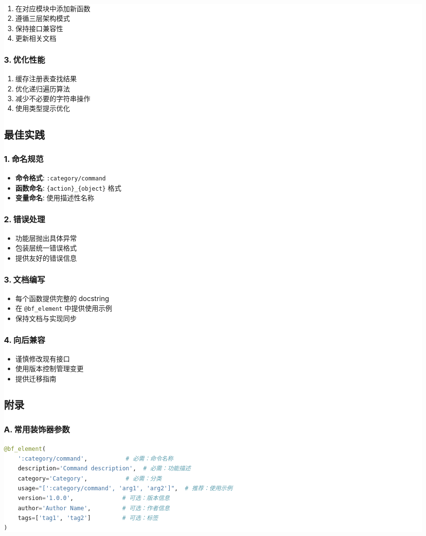 1. 在对应模块中添加新函数
2. 遵循三层架构模式
3. 保持接口兼容性
4. 更新相关文档

### 3. 优化性能

1. 缓存注册表查找结果
2. 优化递归遍历算法
3. 减少不必要的字符串操作
4. 使用类型提示优化

## 最佳实践

### 1. 命名规范

- **命令格式**: `:category/command`
- **函数命名**: `{action}_{object}` 格式
- **变量命名**: 使用描述性名称

### 2. 错误处理

- 功能层抛出具体异常
- 包装层统一错误格式
- 提供友好的错误信息

### 3. 文档编写

- 每个函数提供完整的 docstring
- 在 `@bf_element` 中提供使用示例
- 保持文档与实现同步

### 4. 向后兼容

- 谨慎修改现有接口
- 使用版本控制管理变更
- 提供迁移指南

## 附录

### A. 常用装饰器参数

```python
@bf_element(
    ':category/command',           # 必需：命令名称
    description='Command description',  # 必需：功能描述
    category='Category',           # 必需：分类
    usage="[':category/command', 'arg1', 'arg2']",  # 推荐：使用示例
    version='1.0.0',              # 可选：版本信息
    author='Author Name',         # 可选：作者信息
    tags=['tag1', 'tag2']         # 可选：标签
)
```
